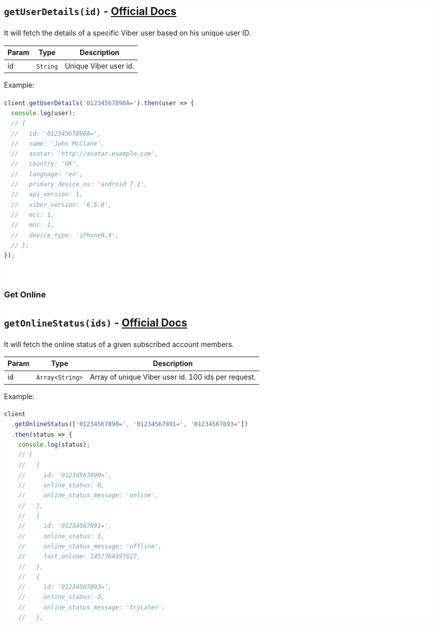 ## `getUserDetails(id)` - [Official Docs](https://developers.viber.com/docs/api/rest-bot-api/#get-user-details)

It will fetch the details of a specific Viber user based on his unique user ID.

Param    |  Type    | Description
-------- | -------- | -----------
id       | `String` | Unique Viber user id.

Example:
```js
client.getUserDetails('01234567890A=').then(user => {
  console.log(user);
  // {
  //   id: '01234567890A=',
  //   name: 'John McClane',
  //   avatar: 'http://avatar.example.com',
  //   country: 'UK',
  //   language: 'en',
  //   primary_device_os: 'android 7.1',
  //   api_version: 1,
  //   viber_version: '6.5.0',
  //   mcc: 1,
  //   mnc: 1,
  //   device_type: 'iPhone9,4',
  // };
});
```

<br />

### Get Online

## `getOnlineStatus(ids)` - [Official Docs](https://developers.viber.com/docs/api/rest-bot-api/#get-online)

It will fetch the online status of a given subscribed account members.

Param    |  Type           | Description
-------- | --------------- | -----------
id       | `Array<String>` | Array of unique Viber user id. 100 ids per request.

Example:
```js
client
  .getOnlineStatus(['01234567890=', '01234567891=', '01234567893='])
  .then(status => {
    console.log(status);
    // [
    //   {
    //     id: '01234567890=',
    //     online_status: 0,
    //     online_status_message: 'online',
    //   },
    //   {
    //     id: '01234567891=',
    //     online_status: 1,
    //     online_status_message: 'offline',
    //     last_online: 1457764197627,
    //   },
    //   {
    //     id: '01234567893=',
    //     online_status: 3,
    //     online_status_message: 'tryLater',
    //   },
```